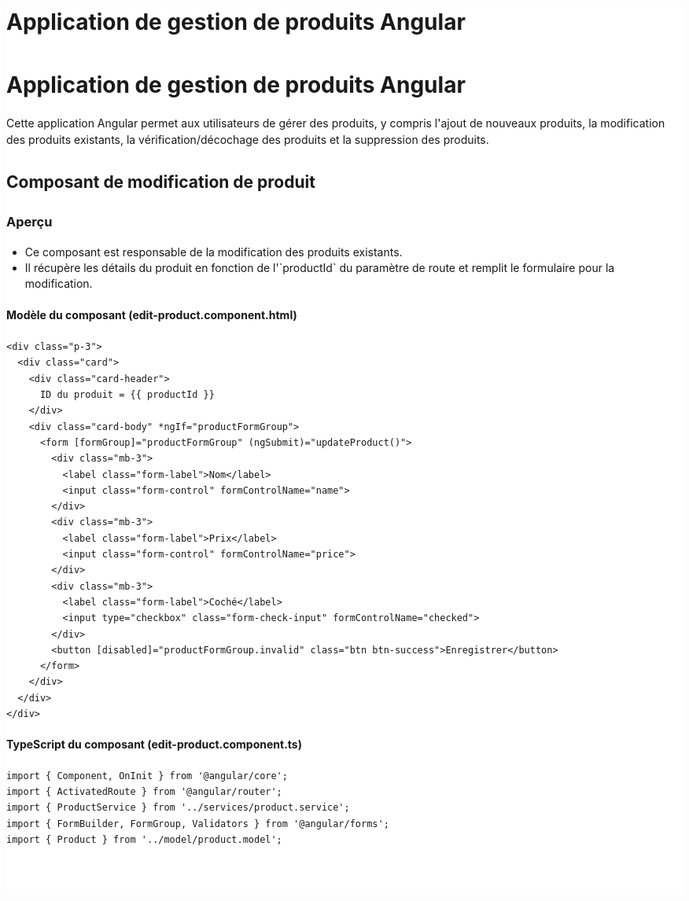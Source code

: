 
  <h1>Application de gestion de produits Angular</h1>

<body>
  <h1>Application de gestion de produits Angular</h1>

  <p>Cette application Angular permet aux utilisateurs de gérer des produits, y compris l'ajout de nouveaux produits, la modification des produits existants, la vérification/décochage des produits et la suppression des produits.</p>

  <h2>Composant de modification de produit</h2>

  <h3>Aperçu</h3>
  <ul>
    <li>Ce composant est responsable de la modification des produits existants.</li>
    <li>Il récupère les détails du produit en fonction de l'`productId` du paramètre de route et remplit le formulaire pour la modification.</li>
  </ul>

  <h4>Modèle du composant (edit-product.component.html)</h4>

  <pre><code>&lt;div class="p-3"&gt;
  &lt;div class="card"&gt;
    &lt;div class="card-header"&gt;
      ID du produit = {{ productId }}
    &lt;/div&gt;
    &lt;div class="card-body" *ngIf="productFormGroup"&gt;
      &lt;form [formGroup]="productFormGroup" (ngSubmit)="updateProduct()"&gt;
        &lt;div class="mb-3"&gt;
          &lt;label class="form-label"&gt;Nom&lt;/label&gt;
          &lt;input class="form-control" formControlName="name"&gt;
        &lt;/div&gt;
        &lt;div class="mb-3"&gt;
          &lt;label class="form-label"&gt;Prix&lt;/label&gt;
          &lt;input class="form-control" formControlName="price"&gt;
        &lt;/div&gt;
        &lt;div class="mb-3"&gt;
          &lt;label class="form-label"&gt;Coché&lt;/label&gt;
          &lt;input type="checkbox" class="form-check-input" formControlName="checked"&gt;
        &lt;/div&gt;
        &lt;button [disabled]="productFormGroup.invalid" class="btn btn-success"&gt;Enregistrer&lt;/button&gt;
      &lt;/form&gt;
    &lt;/div&gt;
  &lt;/div&gt;
&lt;/div&gt;
</code></pre>

  <h4>TypeScript du composant (edit-product.component.ts)</h4>

  <pre><code>import { Component, OnInit } from '@angular/core';
import { ActivatedRoute } from '@angular/router';
import { ProductService } from '../services/product.service';
import { FormBuilder, FormGroup, Validators } from '@angular/forms';
import { Product } from '../model/product.model';
